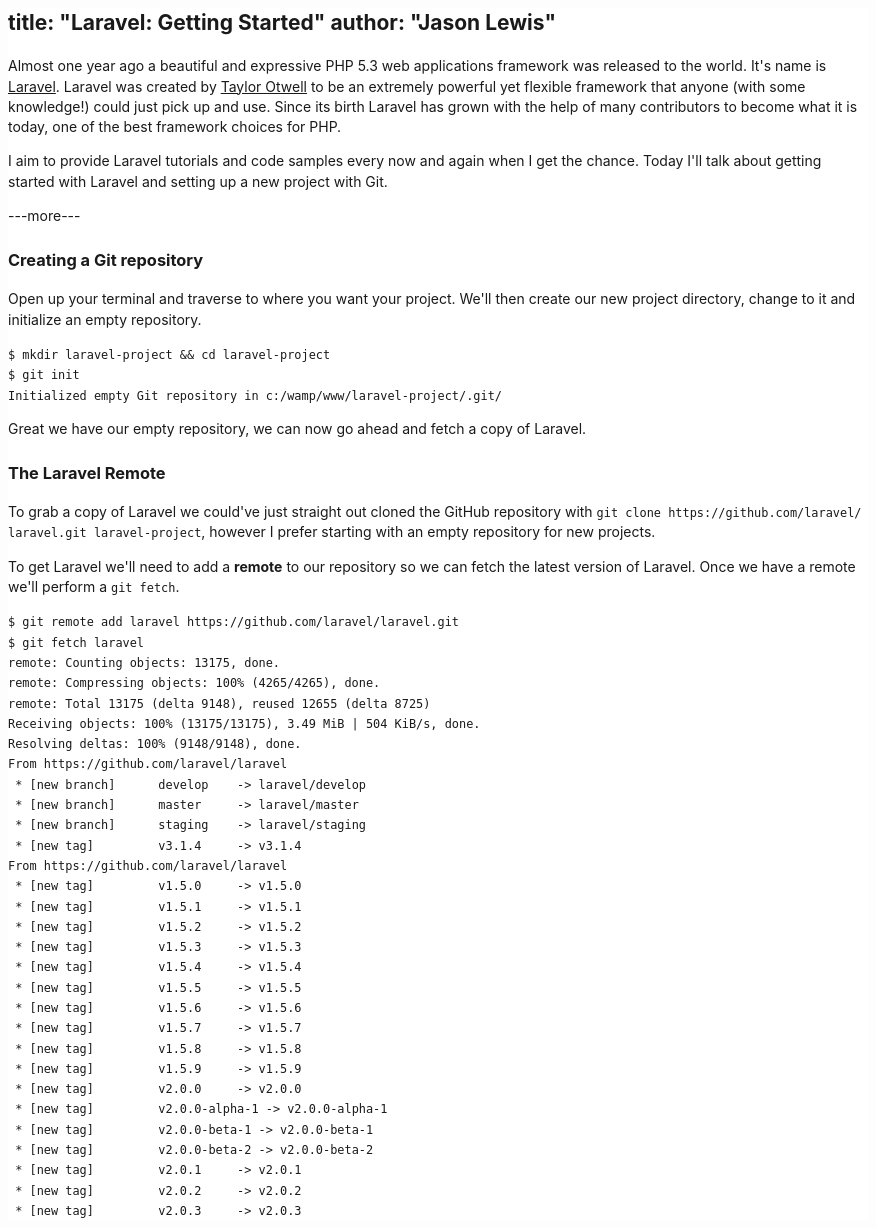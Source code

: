 title: "Laravel: Getting Started"
author: "Jason Lewis"
---
Almost one year ago a beautiful and expressive PHP 5.3 web applications framework was released to the world. It's name is [Laravel](http://laravel.com). Laravel was created by [Taylor Otwell](https://twitter.com/#!/taylorotwell) to be an extremely powerful yet flexible framework that anyone (with some knowledge!) could just pick up and use. Since its birth Laravel has grown with the help of many contributors to become what it is today, one of the best framework choices for PHP.

I aim to provide Laravel tutorials and code samples every now and again when I get the chance. Today I'll talk about getting started with Laravel and setting up a new project with Git.

---more---

### Creating a Git repository
Open up your terminal and traverse to where you want your project. We'll then create our new project directory, change to it and initialize an empty repository.

<?prettify?>

	$ mkdir laravel-project && cd laravel-project
	$ git init
	Initialized empty Git repository in c:/wamp/www/laravel-project/.git/

Great we have our empty repository, we can now go ahead and fetch a copy of Laravel.

### The Laravel Remote
To grab a copy of Laravel we could've just straight out cloned the GitHub repository with `git clone https://github.com/laravel/laravel.git laravel-project`, however I prefer starting with an empty repository for new projects.

To get Laravel we'll need to add a **remote** to our repository so we can fetch the latest version of Laravel. Once we have a remote we'll perform a `git fetch`.

<?prettify?>

	$ git remote add laravel https://github.com/laravel/laravel.git
	$ git fetch laravel
	remote: Counting objects: 13175, done.
	remote: Compressing objects: 100% (4265/4265), done.
	remote: Total 13175 (delta 9148), reused 12655 (delta 8725)
	Receiving objects: 100% (13175/13175), 3.49 MiB | 504 KiB/s, done.
	Resolving deltas: 100% (9148/9148), done.
	From https://github.com/laravel/laravel
	 * [new branch]      develop    -> laravel/develop
	 * [new branch]      master     -> laravel/master
	 * [new branch]      staging    -> laravel/staging
	 * [new tag]         v3.1.4     -> v3.1.4
	From https://github.com/laravel/laravel
	 * [new tag]         v1.5.0     -> v1.5.0
	 * [new tag]         v1.5.1     -> v1.5.1
	 * [new tag]         v1.5.2     -> v1.5.2
	 * [new tag]         v1.5.3     -> v1.5.3
	 * [new tag]         v1.5.4     -> v1.5.4
	 * [new tag]         v1.5.5     -> v1.5.5
	 * [new tag]         v1.5.6     -> v1.5.6
	 * [new tag]         v1.5.7     -> v1.5.7
	 * [new tag]         v1.5.8     -> v1.5.8
	 * [new tag]         v1.5.9     -> v1.5.9
	 * [new tag]         v2.0.0     -> v2.0.0
	 * [new tag]         v2.0.0-alpha-1 -> v2.0.0-alpha-1
	 * [new tag]         v2.0.0-beta-1 -> v2.0.0-beta-1
	 * [new tag]         v2.0.0-beta-2 -> v2.0.0-beta-2
	 * [new tag]         v2.0.1     -> v2.0.1
	 * [new tag]         v2.0.2     -> v2.0.2
	 * [new tag]         v2.0.3     -> v2.0.3